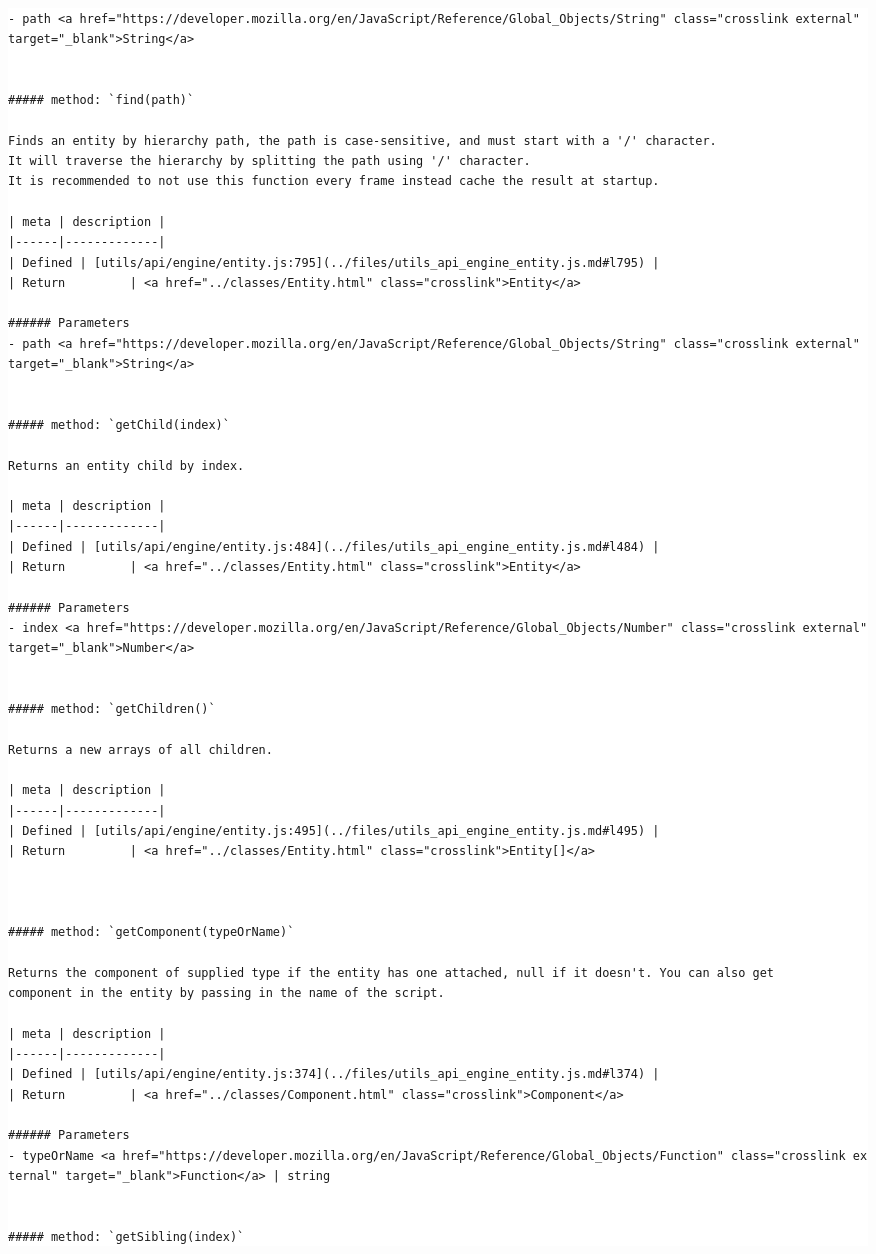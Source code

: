 ```var startPos = Fire.v2(200,0);
- path <a href="https://developer.mozilla.org/en/JavaScript/Reference/Global_Objects/String" class="crosslink external" target="_blank">String</a>  


##### method: `find(path)`

Finds an entity by hierarchy path, the path is case-sensitive, and must start with a '/' character.
It will traverse the hierarchy by splitting the path using '/' character.
It is recommended to not use this function every frame instead cache the result at startup.

| meta | description |
|------|-------------|
| Defined | [utils/api/engine/entity.js:795](../files/utils_api_engine_entity.js.md#l795) |
| Return 		 | <a href="../classes/Entity.html" class="crosslink">Entity</a> 

###### Parameters
- path <a href="https://developer.mozilla.org/en/JavaScript/Reference/Global_Objects/String" class="crosslink external" target="_blank">String</a>  


##### method: `getChild(index)`

Returns an entity child by index.

| meta | description |
|------|-------------|
| Defined | [utils/api/engine/entity.js:484](../files/utils_api_engine_entity.js.md#l484) |
| Return 		 | <a href="../classes/Entity.html" class="crosslink">Entity</a> 

###### Parameters
- index <a href="https://developer.mozilla.org/en/JavaScript/Reference/Global_Objects/Number" class="crosslink external" target="_blank">Number</a>  


##### method: `getChildren()`

Returns a new arrays of all children.

| meta | description |
|------|-------------|
| Defined | [utils/api/engine/entity.js:495](../files/utils_api_engine_entity.js.md#l495) |
| Return 		 | <a href="../classes/Entity.html" class="crosslink">Entity[]</a> 



##### method: `getComponent(typeOrName)`

Returns the component of supplied type if the entity has one attached, null if it doesn't. You can also get
component in the entity by passing in the name of the script.

| meta | description |
|------|-------------|
| Defined | [utils/api/engine/entity.js:374](../files/utils_api_engine_entity.js.md#l374) |
| Return 		 | <a href="../classes/Component.html" class="crosslink">Component</a> 

###### Parameters
- typeOrName <a href="https://developer.mozilla.org/en/JavaScript/Reference/Global_Objects/Function" class="crosslink external" target="_blank">Function</a> | string  


##### method: `getSibling(index)`

```